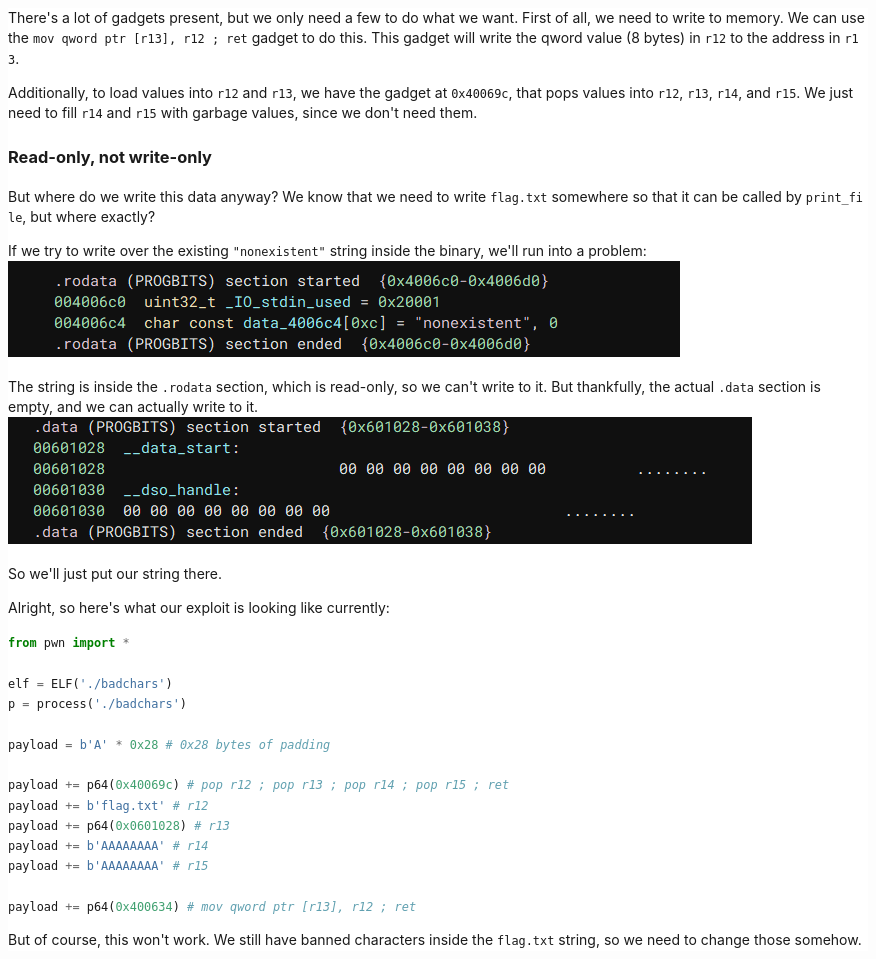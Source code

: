 There's a lot of gadgets present, but we only need a few to do what we want. First of all, we need to write to memory. We can use the `mov qword ptr [r13], r12 ; ret` gadget to do this. This gadget will write the qword value (8 bytes) in `r12` to the address in `r13`.

Additionally, to load values into `r12` and `r13`, we have the gadget at `0x40069c`, that pops values into `r12`, `r13`, `r14`, and `r15`. We just need to fill `r14` and `r15` with garbage values, since we don't need them.

### Read-only, not write-only
But where do we write this data anyway? We know that we need to write `flag.txt` somewhere so that it can be called by `print_file`, but where exactly?

If we try to write over the existing `"nonexistent"` string inside the binary, we'll run into a problem:
![the string is inside .rodata](/img/writeups/2023/upsolving/pwn-progress-2/rodata.png)

The string is inside the `.rodata` section, which is read-only, so we can't write to it. But thankfully, the actual `.data` section is empty, and we can actually write to it.
![We can overwrite .data](/img/writeups/2023/upsolving/pwn-progress-2/data.png)

So we'll just put our string there.

Alright, so here's what our exploit is looking like currently:
```py
from pwn import *

elf = ELF('./badchars')
p = process('./badchars')

payload = b'A' * 0x28 # 0x28 bytes of padding

payload += p64(0x40069c) # pop r12 ; pop r13 ; pop r14 ; pop r15 ; ret
payload += b'flag.txt' # r12
payload += p64(0x0601028) # r13
payload += b'AAAAAAAA' # r14
payload += b'AAAAAAAA' # r15

payload += p64(0x400634) # mov qword ptr [r13], r12 ; ret
```

But of course, this won't work. We still have banned characters inside the `flag.txt` string, so we need to change those somehow.

